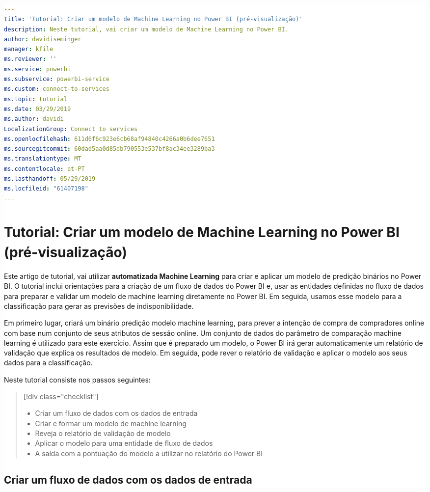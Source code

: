 ```yaml
---
title: 'Tutorial: Criar um modelo de Machine Learning no Power BI (pré-visualização)'
description: Neste tutorial, vai criar um modelo de Machine Learning no Power BI.
author: davidiseminger
manager: kfile
ms.reviewer: ''
ms.service: powerbi
ms.subservice: powerbi-service
ms.custom: connect-to-services
ms.topic: tutorial
ms.date: 03/29/2019
ms.author: davidi
LocalizationGroup: Connect to services
ms.openlocfilehash: 611d6f6c923e6cb68af94840c4266a0b6dee7651
ms.sourcegitcommit: 60dad5aa0d85db790553e537bf8ac34ee3289ba3
ms.translationtype: MT
ms.contentlocale: pt-PT
ms.lasthandoff: 05/29/2019
ms.locfileid: "61407198"
---
```

# <a name="tutorial-build-a-machine-learning-model-in-power-bi-preview"></a>Tutorial: Criar um modelo de Machine Learning no Power BI (pré-visualização)

Este artigo de tutorial, vai utilizar **automatizada Machine Learning** para criar e aplicar um modelo de predição binários no Power BI. O tutorial inclui orientações para a criação de um fluxo de dados do Power BI e, usar as entidades definidas no fluxo de dados para preparar e validar um modelo de machine learning diretamente no Power BI. Em seguida, usamos esse modelo para a classificação para gerar as previsões de indisponibilidade.

Em primeiro lugar, criará um binário predição modelo machine learning, para prever a intenção de compra de compradores online com base num conjunto de seus atributos de sessão online. Um conjunto de dados do parâmetro de comparação machine learning é utilizado para este exercício. Assim que é preparado um modelo, o Power BI irá gerar automaticamente um relatório de validação que explica os resultados de modelo. Em seguida, pode rever o relatório de validação e aplicar o modelo aos seus dados para a classificação.

Neste tutorial consiste nos passos seguintes:

> [!div class="checklist"]
> * Criar um fluxo de dados com os dados de entrada
> * Criar e formar um modelo de machine learning
> * Reveja o relatório de validação de modelo
> * Aplicar o modelo para uma entidade de fluxo de dados
> * A saída com a pontuação do modelo a utilizar no relatório do Power BI

## <a name="create-a-dataflow-with-the-input-data"></a>Criar um fluxo de dados com os dados de entrada
